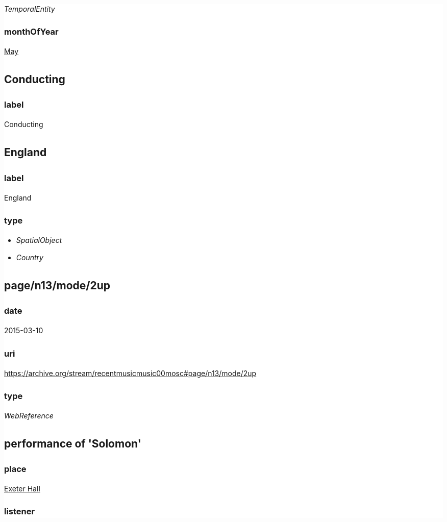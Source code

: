 *TemporalEntity*

### monthOfYear


[May](#May)

## Conducting

### label


Conducting

## England

### label


England

### type

 - *SpatialObject*

 - *Country*

## page/n13/mode/2up

### date


2015-03-10

### uri


https://archive.org/stream/recentmusicmusic00mosc#page/n13/mode/2up

### type


*WebReference*

## performance of 'Solomon'

### place


[Exeter Hall](#Exeter-Hall)

### listener

